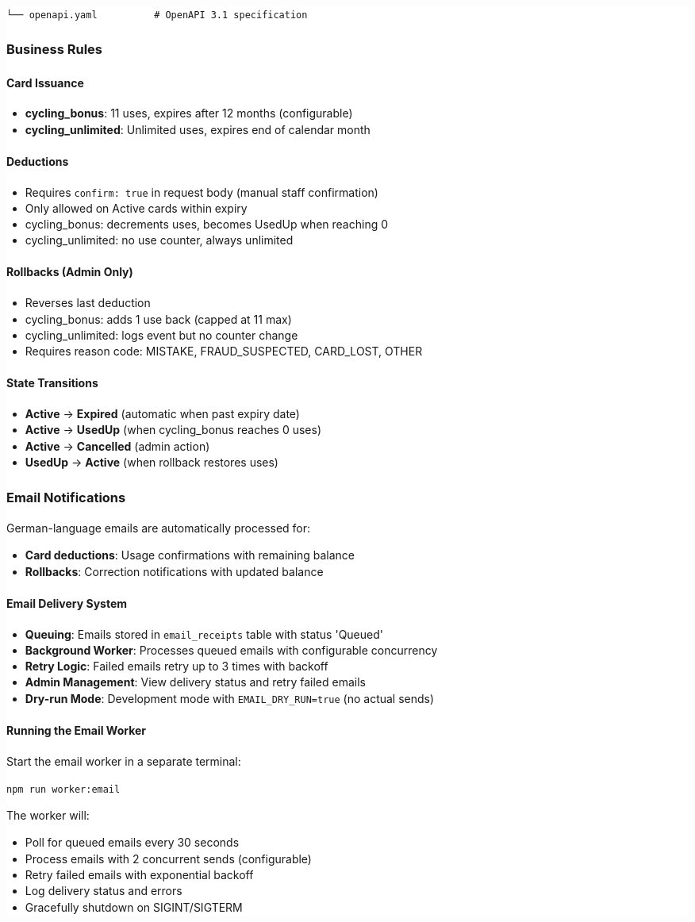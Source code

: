 ```
└── openapi.yaml          # OpenAPI 3.1 specification
```

### Business Rules

#### Card Issuance
- **cycling_bonus**: 11 uses, expires after 12 months (configurable)
- **cycling_unlimited**: Unlimited uses, expires end of calendar month

#### Deductions
- Requires `confirm: true` in request body (manual staff confirmation)
- Only allowed on Active cards within expiry
- cycling_bonus: decrements uses, becomes UsedUp when reaching 0
- cycling_unlimited: no use counter, always unlimited

#### Rollbacks (Admin Only)
- Reverses last deduction
- cycling_bonus: adds 1 use back (capped at 11 max)
- cycling_unlimited: logs event but no counter change
- Requires reason code: MISTAKE, FRAUD_SUSPECTED, CARD_LOST, OTHER

#### State Transitions
- **Active** → **Expired** (automatic when past expiry date)
- **Active** → **UsedUp** (when cycling_bonus reaches 0 uses)
- **Active** → **Cancelled** (admin action)
- **UsedUp** → **Active** (when rollback restores uses)

### Email Notifications

German-language emails are automatically processed for:
- **Card deductions**: Usage confirmations with remaining balance
- **Rollbacks**: Correction notifications with updated balance

#### Email Delivery System
- **Queuing**: Emails stored in `email_receipts` table with status 'Queued'
- **Background Worker**: Processes queued emails with configurable concurrency
- **Retry Logic**: Failed emails retry up to 3 times with backoff
- **Admin Management**: View delivery status and retry failed emails
- **Dry-run Mode**: Development mode with `EMAIL_DRY_RUN=true` (no actual sends)

#### Running the Email Worker

Start the email worker in a separate terminal:
```bash
npm run worker:email
```

The worker will:
- Poll for queued emails every 30 seconds
- Process emails with 2 concurrent sends (configurable)
- Retry failed emails with exponential backoff
- Log delivery status and errors
- Gracefully shutdown on SIGINT/SIGTERM
